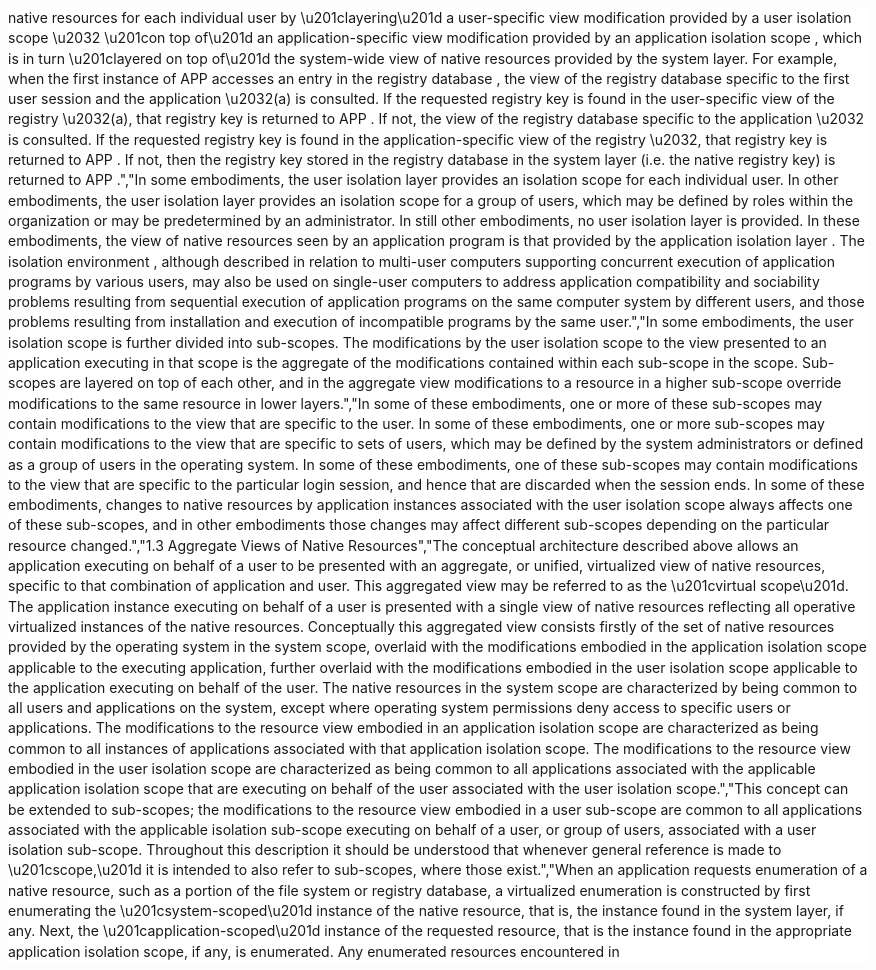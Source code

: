 native resources for each individual user by \u201clayering\u201d a user-specific view modification provided by a user isolation scope \u2032 \u201con top of\u201d an application-specific view modification provided by an application isolation scope , which is in turn \u201clayered on top of\u201d the system-wide view of native resources provided by the system layer. For example, when the first instance of APP  accesses an entry in the registry database , the view of the registry database specific to the first user session and the application \u2032(a) is consulted. If the requested registry key is found in the user-specific view of the registry \u2032(a), that registry key is returned to APP . If not, the view of the registry database specific to the application \u2032 is consulted. If the requested registry key is found in the application-specific view of the registry \u2032, that registry key is returned to APP . If not, then the registry key stored in the registry database  in the system layer  (i.e. the native registry key) is returned to APP .","In some embodiments, the user isolation layer  provides an isolation scope for each individual user. In other embodiments, the user isolation layer  provides an isolation scope for a group of users, which may be defined by roles within the organization or may be predetermined by an administrator. In still other embodiments, no user isolation layer  is provided. In these embodiments, the view of native resources seen by an application program is that provided by the application isolation layer . The isolation environment , although described in relation to multi-user computers supporting concurrent execution of application programs by various users, may also be used on single-user computers to address application compatibility and sociability problems resulting from sequential execution of application programs on the same computer system by different users, and those problems resulting from installation and execution of incompatible programs by the same user.","In some embodiments, the user isolation scope is further divided into sub-scopes. The modifications by the user isolation scope to the view presented to an application executing in that scope is the aggregate of the modifications contained within each sub-scope in the scope. Sub-scopes are layered on top of each other, and in the aggregate view modifications to a resource in a higher sub-scope override modifications to the same resource in lower layers.","In some of these embodiments, one or more of these sub-scopes may contain modifications to the view that are specific to the user. In some of these embodiments, one or more sub-scopes may contain modifications to the view that are specific to sets of users, which may be defined by the system administrators or defined as a group of users in the operating system. In some of these embodiments, one of these sub-scopes may contain modifications to the view that are specific to the particular login session, and hence that are discarded when the session ends. In some of these embodiments, changes to native resources by application instances associated with the user isolation scope always affects one of these sub-scopes, and in other embodiments those changes may affect different sub-scopes depending on the particular resource changed.","1.3 Aggregate Views of Native Resources","The conceptual architecture described above allows an application executing on behalf of a user to be presented with an aggregate, or unified, virtualized view of native resources, specific to that combination of application and user. This aggregated view may be referred to as the \u201cvirtual scope\u201d. The application instance executing on behalf of a user is presented with a single view of native resources reflecting all operative virtualized instances of the native resources. Conceptually this aggregated view consists firstly of the set of native resources provided by the operating system in the system scope, overlaid with the modifications embodied in the application isolation scope applicable to the executing application, further overlaid with the modifications embodied in the user isolation scope applicable to the application executing on behalf of the user. The native resources in the system scope are characterized by being common to all users and applications on the system, except where operating system permissions deny access to specific users or applications. The modifications to the resource view embodied in an application isolation scope are characterized as being common to all instances of applications associated with that application isolation scope. The modifications to the resource view embodied in the user isolation scope are characterized as being common to all applications associated with the applicable application isolation scope that are executing on behalf of the user associated with the user isolation scope.","This concept can be extended to sub-scopes; the modifications to the resource view embodied in a user sub-scope are common to all applications associated with the applicable isolation sub-scope executing on behalf of a user, or group of users, associated with a user isolation sub-scope. Throughout this description it should be understood that whenever general reference is made to \u201cscope,\u201d it is intended to also refer to sub-scopes, where those exist.","When an application requests enumeration of a native resource, such as a portion of the file system or registry database, a virtualized enumeration is constructed by first enumerating the \u201csystem-scoped\u201d instance of the native resource, that is, the instance found in the system layer, if any. Next, the \u201capplication-scoped\u201d instance of the requested resource, that is the instance found in the appropriate application isolation scope, if any, is enumerated. Any enumerated resources encountered in
